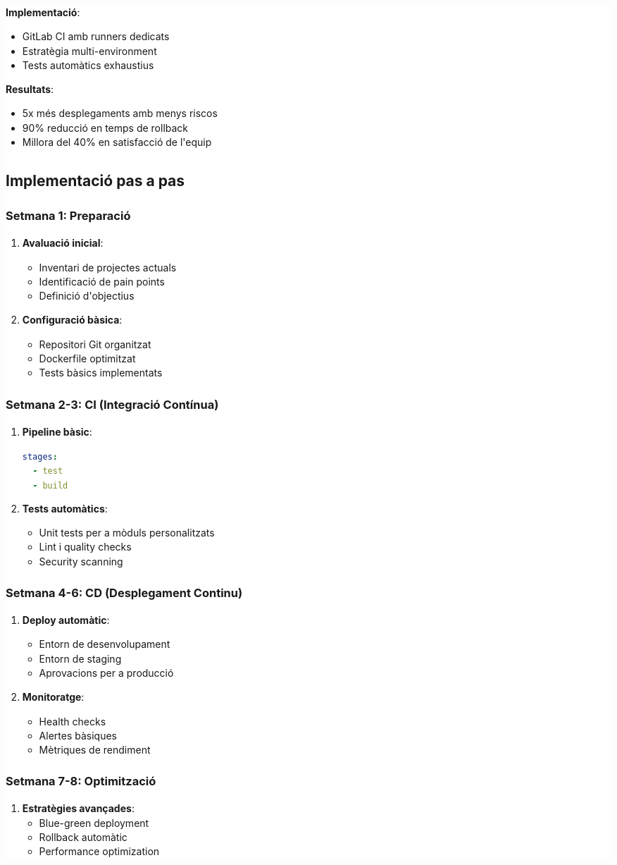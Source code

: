 **Implementació**:
- GitLab CI amb runners dedicats
- Estratègia multi-environment
- Tests automàtics exhaustius

**Resultats**:
- 5x més desplegaments amb menys riscos
- 90% reducció en temps de rollback
- Millora del 40% en satisfacció de l'equip

## Implementació pas a pas

### Setmana 1: Preparació

1. **Avaluació inicial**:
   - Inventari de projectes actuals
   - Identificació de pain points
   - Definició d'objectius

2. **Configuració bàsica**:
   - Repositori Git organitzat
   - Dockerfile optimitzat
   - Tests bàsics implementats

### Setmana 2-3: CI (Integració Contínua)

1. **Pipeline bàsic**:
   ```yaml
   stages:
     - test
     - build
   ```

2. **Tests automàtics**:
   - Unit tests per a mòduls personalitzats
   - Lint i quality checks
   - Security scanning

### Setmana 4-6: CD (Desplegament Continu)

1. **Deploy automàtic**:
   - Entorn de desenvolupament
   - Entorn de staging
   - Aprovacions per a producció

2. **Monitoratge**:
   - Health checks
   - Alertes bàsiques
   - Mètriques de rendiment

### Setmana 7-8: Optimització

1. **Estratègies avançades**:
   - Blue-green deployment
   - Rollback automàtic
   - Performance optimization
